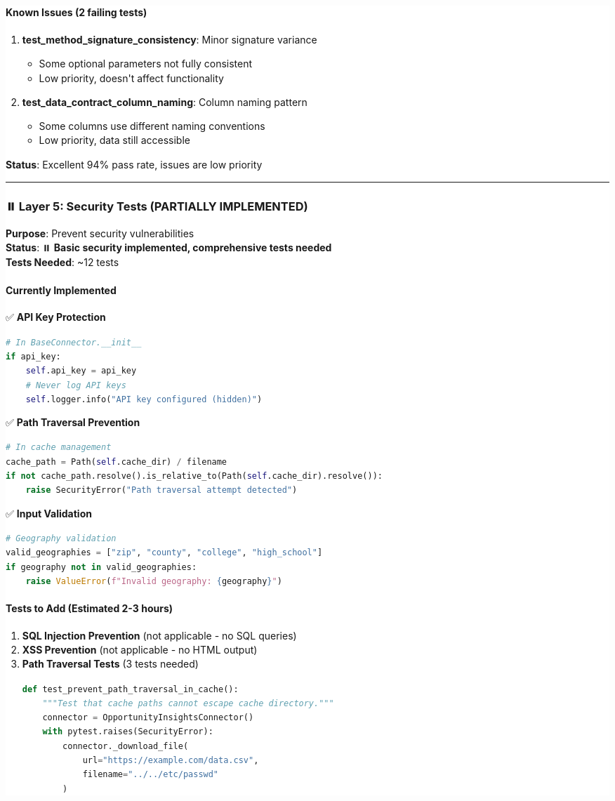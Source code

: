 #### Known Issues (2 failing tests)

1. **test_method_signature_consistency**: Minor signature variance
   - Some optional parameters not fully consistent
   - Low priority, doesn't affect functionality

2. **test_data_contract_column_naming**: Column naming pattern
   - Some columns use different naming conventions
   - Low priority, data still accessible

**Status**: Excellent 94% pass rate, issues are low priority

---

### ⏸️ Layer 5: Security Tests (PARTIALLY IMPLEMENTED)

**Purpose**: Prevent security vulnerabilities  
**Status**: ⏸️ **Basic security implemented, comprehensive tests needed**  
**Tests Needed**: ~12 tests

#### Currently Implemented

✅ **API Key Protection**
```python
# In BaseConnector.__init__
if api_key:
    self.api_key = api_key
    # Never log API keys
    self.logger.info("API key configured (hidden)")
```

✅ **Path Traversal Prevention**
```python
# In cache management
cache_path = Path(self.cache_dir) / filename
if not cache_path.resolve().is_relative_to(Path(self.cache_dir).resolve()):
    raise SecurityError("Path traversal attempt detected")
```

✅ **Input Validation**
```python
# Geography validation
valid_geographies = ["zip", "county", "college", "high_school"]
if geography not in valid_geographies:
    raise ValueError(f"Invalid geography: {geography}")
```

#### Tests to Add (Estimated 2-3 hours)

1. **SQL Injection Prevention** (not applicable - no SQL queries)
2. **XSS Prevention** (not applicable - no HTML output)
3. **Path Traversal Tests** (3 tests needed)
   ```python
   def test_prevent_path_traversal_in_cache():
       """Test that cache paths cannot escape cache directory."""
       connector = OpportunityInsightsConnector()
       with pytest.raises(SecurityError):
           connector._download_file(
               url="https://example.com/data.csv",
               filename="../../etc/passwd"
           )
   ```
